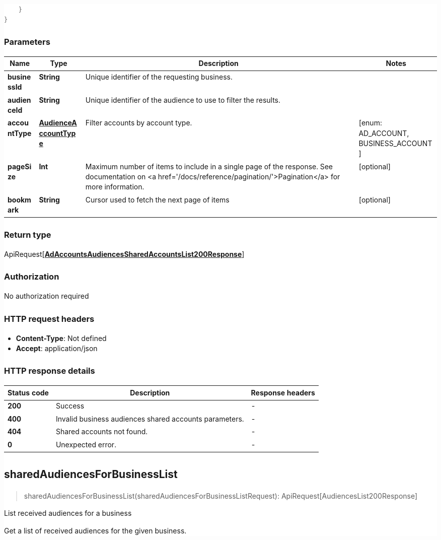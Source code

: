 ```scala
    }
}
```

### Parameters


Name | Type | Description  | Notes
------------- | ------------- | ------------- | -------------
 **businessId** | **String**| Unique identifier of the requesting business. |
 **audienceId** | **String**| Unique identifier of the audience to use to filter the results. |
 **accountType** | [**AudienceAccountType**](.md)| Filter accounts by account type. | [enum: AD_ACCOUNT, BUSINESS_ACCOUNT]
 **pageSize** | **Int**| Maximum number of items to include in a single page of the response. See documentation on &lt;a href&#x3D;&#39;/docs/reference/pagination/&#39;&gt;Pagination&lt;/a&gt; for more information. | [optional]
 **bookmark** | **String**| Cursor used to fetch the next page of items | [optional]

### Return type

ApiRequest[[**AdAccountsAudiencesSharedAccountsList200Response**](AdAccountsAudiencesSharedAccountsList200Response.md)]


### Authorization

No authorization required

### HTTP request headers

- **Content-Type**: Not defined
- **Accept**: application/json

### HTTP response details
| Status code | Description | Response headers |
|-------------|-------------|------------------|
| **200** | Success |  -  |
| **400** | Invalid business audiences shared accounts parameters. |  -  |
| **404** | Shared accounts not found. |  -  |
| **0** | Unexpected error. |  -  |


## sharedAudiencesForBusinessList

> sharedAudiencesForBusinessList(sharedAudiencesForBusinessListRequest): ApiRequest[AudiencesList200Response]

List received audiences for a business

Get a list of received audiences for the given business.
